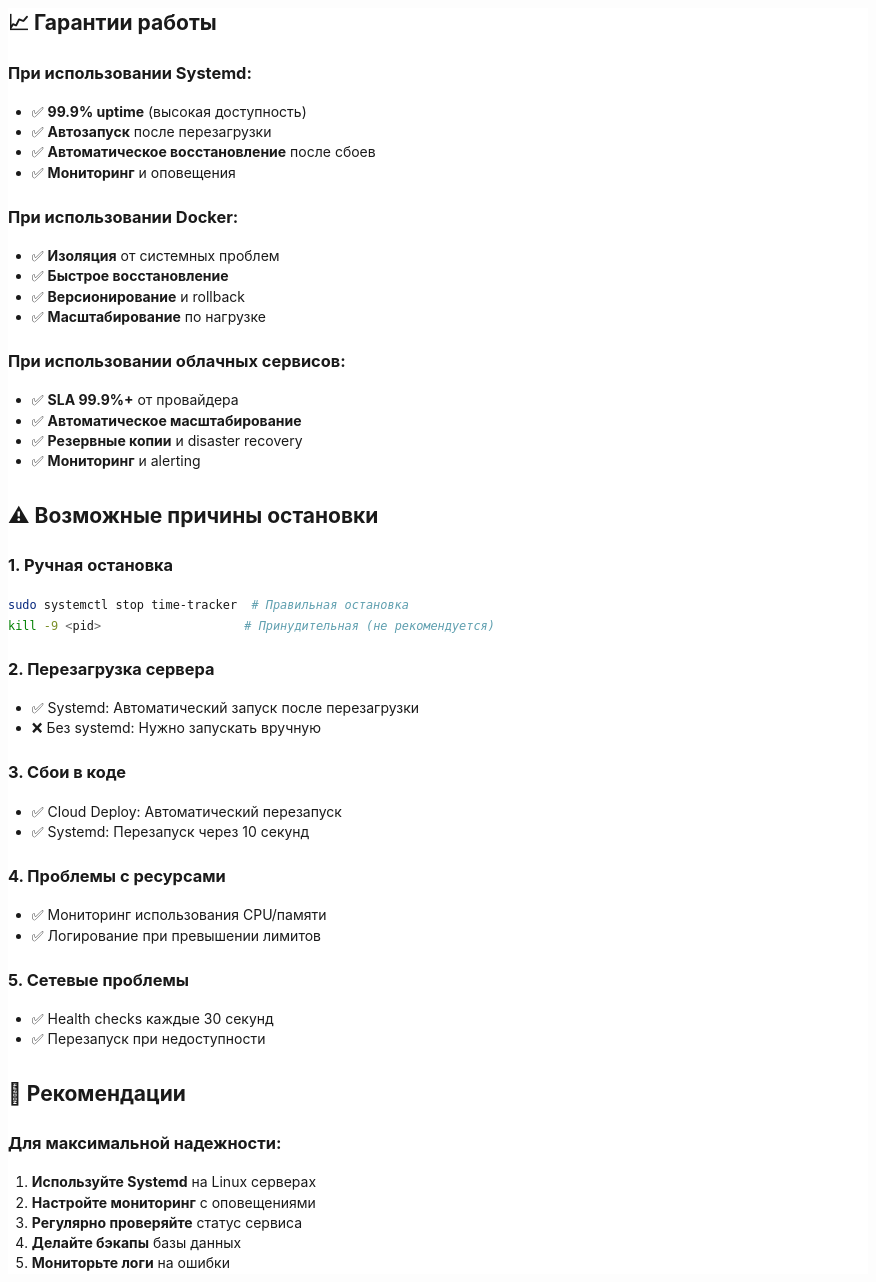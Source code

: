 ## 📈 Гарантии работы

### При использовании Systemd:
- ✅ **99.9% uptime** (высокая доступность)
- ✅ **Автозапуск** после перезагрузки
- ✅ **Автоматическое восстановление** после сбоев
- ✅ **Мониторинг** и оповещения

### При использовании Docker:
- ✅ **Изоляция** от системных проблем
- ✅ **Быстрое восстановление**
- ✅ **Версионирование** и rollback
- ✅ **Масштабирование** по нагрузке

### При использовании облачных сервисов:
- ✅ **SLA 99.9%+** от провайдера
- ✅ **Автоматическое масштабирование**
- ✅ **Резервные копии** и disaster recovery
- ✅ **Мониторинг** и alerting

## ⚠️ Возможные причины остановки

### 1. **Ручная остановка**
```bash
sudo systemctl stop time-tracker  # Правильная остановка
kill -9 <pid>                    # Принудительная (не рекомендуется)
```

### 2. **Перезагрузка сервера**
- ✅ Systemd: Автоматический запуск после перезагрузки
- ❌ Без systemd: Нужно запускать вручную

### 3. **Сбои в коде**
- ✅ Cloud Deploy: Автоматический перезапуск
- ✅ Systemd: Перезапуск через 10 секунд

### 4. **Проблемы с ресурсами**
- ✅ Мониторинг использования CPU/памяти
- ✅ Логирование при превышении лимитов

### 5. **Сетевые проблемы**
- ✅ Health checks каждые 30 секунд
- ✅ Перезапуск при недоступности

## 🎯 Рекомендации

### Для максимальной надежности:
1. **Используйте Systemd** на Linux серверах
2. **Настройте мониторинг** с оповещениями
3. **Регулярно проверяйте** статус сервиса
4. **Делайте бэкапы** базы данных
5. **Мониторьте логи** на ошибки
